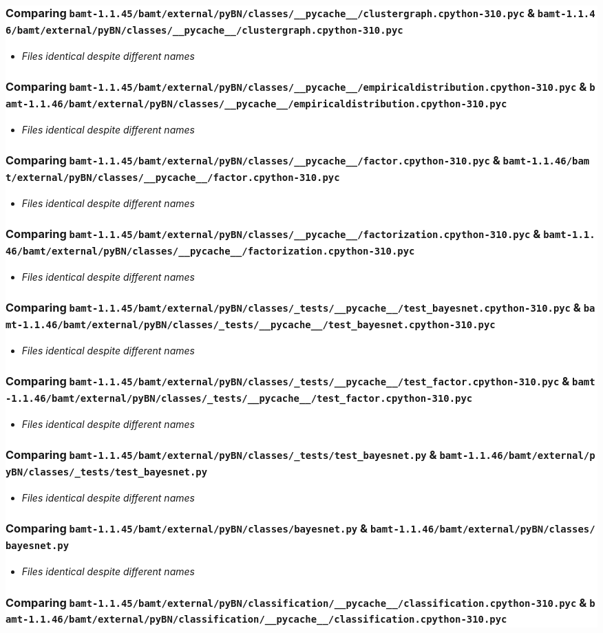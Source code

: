 ### Comparing `bamt-1.1.45/bamt/external/pyBN/classes/__pycache__/clustergraph.cpython-310.pyc` & `bamt-1.1.46/bamt/external/pyBN/classes/__pycache__/clustergraph.cpython-310.pyc`

 * *Files identical despite different names*

### Comparing `bamt-1.1.45/bamt/external/pyBN/classes/__pycache__/empiricaldistribution.cpython-310.pyc` & `bamt-1.1.46/bamt/external/pyBN/classes/__pycache__/empiricaldistribution.cpython-310.pyc`

 * *Files identical despite different names*

### Comparing `bamt-1.1.45/bamt/external/pyBN/classes/__pycache__/factor.cpython-310.pyc` & `bamt-1.1.46/bamt/external/pyBN/classes/__pycache__/factor.cpython-310.pyc`

 * *Files identical despite different names*

### Comparing `bamt-1.1.45/bamt/external/pyBN/classes/__pycache__/factorization.cpython-310.pyc` & `bamt-1.1.46/bamt/external/pyBN/classes/__pycache__/factorization.cpython-310.pyc`

 * *Files identical despite different names*

### Comparing `bamt-1.1.45/bamt/external/pyBN/classes/_tests/__pycache__/test_bayesnet.cpython-310.pyc` & `bamt-1.1.46/bamt/external/pyBN/classes/_tests/__pycache__/test_bayesnet.cpython-310.pyc`

 * *Files identical despite different names*

### Comparing `bamt-1.1.45/bamt/external/pyBN/classes/_tests/__pycache__/test_factor.cpython-310.pyc` & `bamt-1.1.46/bamt/external/pyBN/classes/_tests/__pycache__/test_factor.cpython-310.pyc`

 * *Files identical despite different names*

### Comparing `bamt-1.1.45/bamt/external/pyBN/classes/_tests/test_bayesnet.py` & `bamt-1.1.46/bamt/external/pyBN/classes/_tests/test_bayesnet.py`

 * *Files identical despite different names*

### Comparing `bamt-1.1.45/bamt/external/pyBN/classes/bayesnet.py` & `bamt-1.1.46/bamt/external/pyBN/classes/bayesnet.py`

 * *Files identical despite different names*

### Comparing `bamt-1.1.45/bamt/external/pyBN/classification/__pycache__/classification.cpython-310.pyc` & `bamt-1.1.46/bamt/external/pyBN/classification/__pycache__/classification.cpython-310.pyc`
